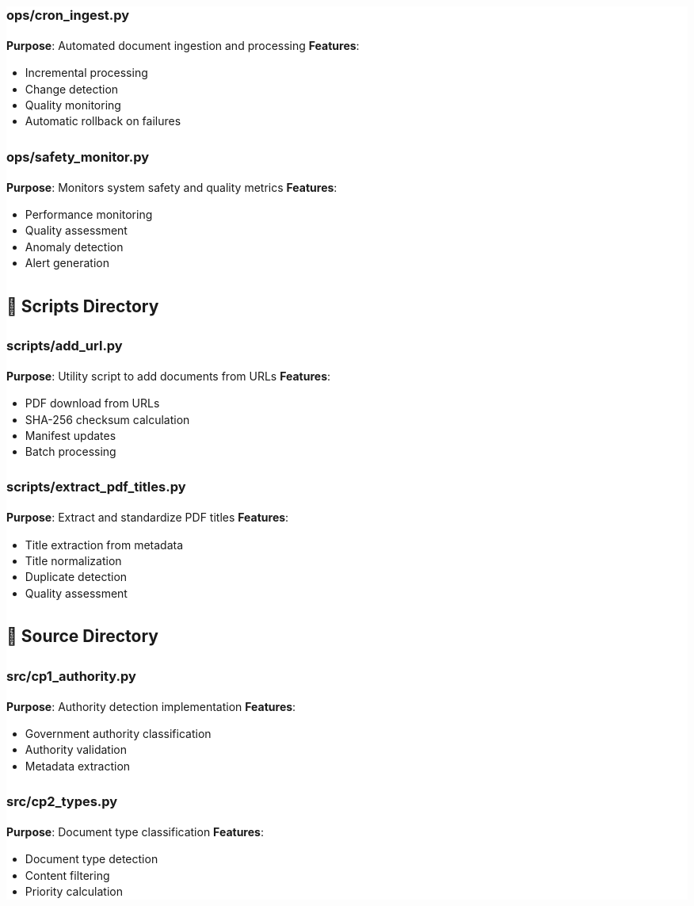 ### ops/cron_ingest.py
**Purpose**: Automated document ingestion and processing
**Features**:
- Incremental processing
- Change detection
- Quality monitoring
- Automatic rollback on failures

### ops/safety_monitor.py
**Purpose**: Monitors system safety and quality metrics
**Features**:
- Performance monitoring
- Quality assessment
- Anomaly detection
- Alert generation

## 📁 Scripts Directory

### scripts/add_url.py
**Purpose**: Utility script to add documents from URLs
**Features**:
- PDF download from URLs
- SHA-256 checksum calculation
- Manifest updates
- Batch processing

### scripts/extract_pdf_titles.py
**Purpose**: Extract and standardize PDF titles
**Features**:
- Title extraction from metadata
- Title normalization
- Duplicate detection
- Quality assessment

## 📁 Source Directory

### src/cp1_authority.py
**Purpose**: Authority detection implementation
**Features**:
- Government authority classification
- Authority validation
- Metadata extraction

### src/cp2_types.py
**Purpose**: Document type classification
**Features**:
- Document type detection
- Content filtering
- Priority calculation
